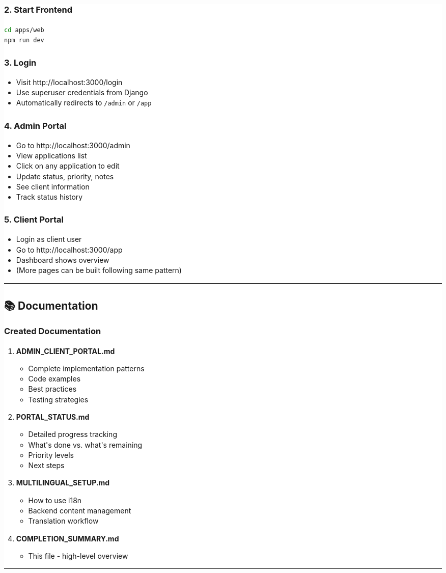 ### 2. Start Frontend
```bash
cd apps/web
npm run dev
```

### 3. Login
- Visit http://localhost:3000/login
- Use superuser credentials from Django
- Automatically redirects to `/admin` or `/app`

### 4. Admin Portal
- Go to http://localhost:3000/admin
- View applications list
- Click on any application to edit
- Update status, priority, notes
- See client information
- Track status history

### 5. Client Portal
- Login as client user
- Go to http://localhost:3000/app
- Dashboard shows overview
- (More pages can be built following same pattern)

---

## 📚 Documentation

### Created Documentation
1. **ADMIN_CLIENT_PORTAL.md**
   - Complete implementation patterns
   - Code examples
   - Best practices
   - Testing strategies

2. **PORTAL_STATUS.md**
   - Detailed progress tracking
   - What's done vs. what's remaining
   - Priority levels
   - Next steps

3. **MULTILINGUAL_SETUP.md**
   - How to use i18n
   - Backend content management
   - Translation workflow

4. **COMPLETION_SUMMARY.md**
   - This file - high-level overview

---
